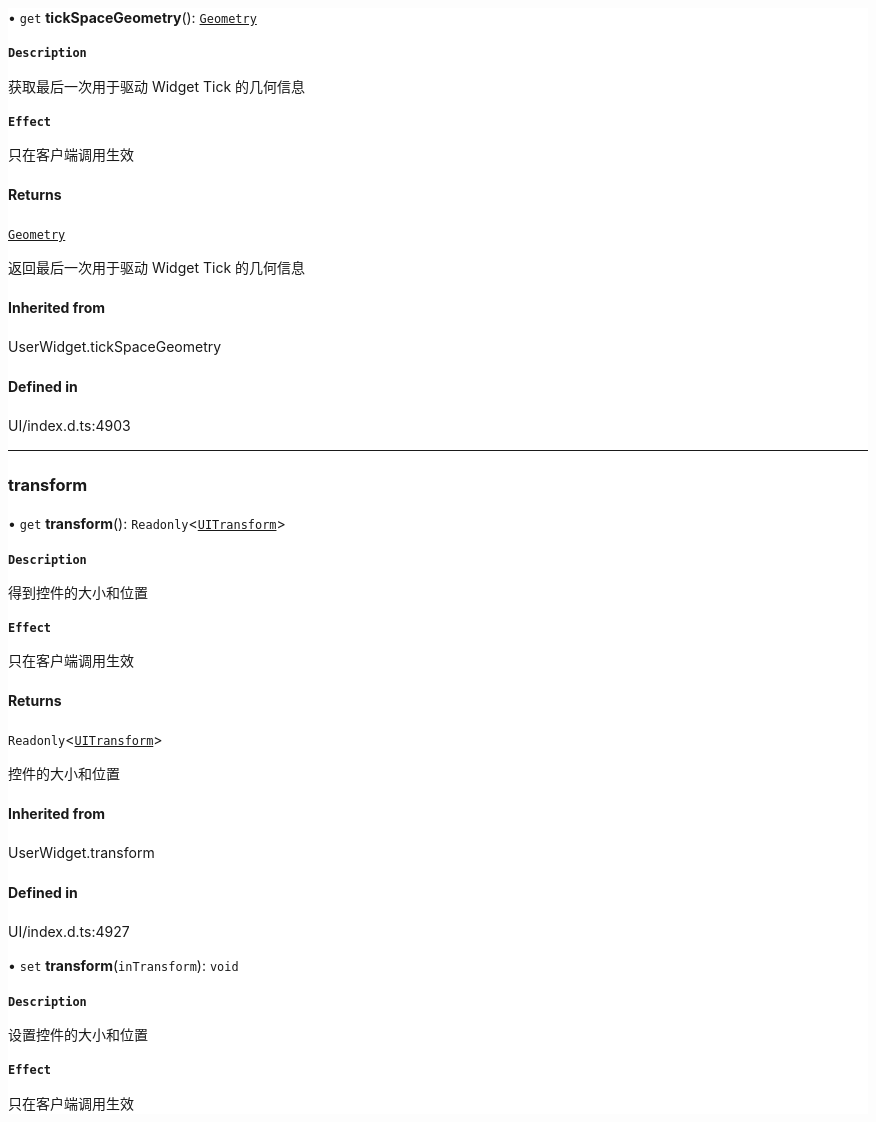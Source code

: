 • `get` **tickSpaceGeometry**(): [`Geometry`](UI.UI.Geometry.md)

**`Description`**

获取最后一次用于驱动 Widget Tick 的几何信息

**`Effect`**

只在客户端调用生效

#### Returns

[`Geometry`](UI.UI.Geometry.md)

返回最后一次用于驱动 Widget Tick 的几何信息

#### Inherited from

UserWidget.tickSpaceGeometry

#### Defined in

UI/index.d.ts:4903

---

### transform

• `get` **transform**(): `Readonly`<[`UITransform`](UI.UI.UITransform.md)\>

**`Description`**

得到控件的大小和位置

**`Effect`**

只在客户端调用生效

#### Returns

`Readonly`<[`UITransform`](UI.UI.UITransform.md)\>

控件的大小和位置

#### Inherited from

UserWidget.transform

#### Defined in

UI/index.d.ts:4927

• `set` **transform**(`inTransform`): `void`

**`Description`**

设置控件的大小和位置

**`Effect`**

只在客户端调用生效
